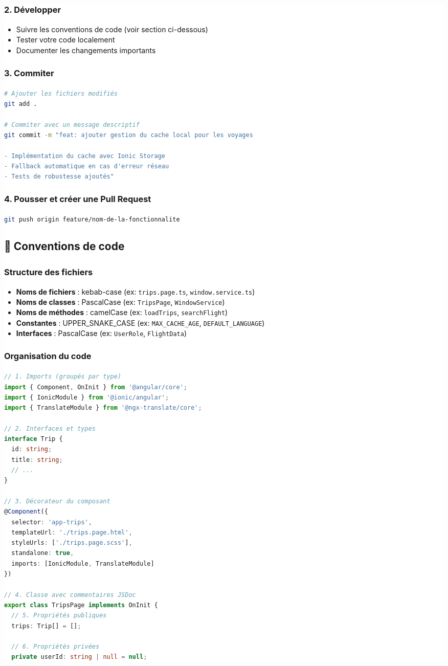 ### 2. Développer
- Suivre les conventions de code (voir section ci-dessous)
- Tester votre code localement
- Documenter les changements importants

### 3. Commiter
```bash
# Ajouter les fichiers modifiés
git add .

# Commiter avec un message descriptif
git commit -m "feat: ajouter gestion du cache local pour les voyages

- Implémentation du cache avec Ionic Storage
- Fallback automatique en cas d'erreur réseau
- Tests de robustesse ajoutés"
```

### 4. Pousser et créer une Pull Request
```bash
git push origin feature/nom-de-la-fonctionnalite
```

## 📝 Conventions de code

### Structure des fichiers
- **Noms de fichiers** : kebab-case (ex: `trips.page.ts`, `window.service.ts`)
- **Noms de classes** : PascalCase (ex: `TripsPage`, `WindowService`)
- **Noms de méthodes** : camelCase (ex: `loadTrips`, `searchFlight`)
- **Constantes** : UPPER_SNAKE_CASE (ex: `MAX_CACHE_AGE`, `DEFAULT_LANGUAGE`)
- **Interfaces** : PascalCase (ex: `UserRole`, `FlightData`)

### Organisation du code
```typescript
// 1. Imports (groupés par type)
import { Component, OnInit } from '@angular/core';
import { IonicModule } from '@ionic/angular';
import { TranslateModule } from '@ngx-translate/core';

// 2. Interfaces et types
interface Trip {
  id: string;
  title: string;
  // ...
}

// 3. Décorateur du composant
@Component({
  selector: 'app-trips',
  templateUrl: './trips.page.html',
  styleUrls: ['./trips.page.scss'],
  standalone: true,
  imports: [IonicModule, TranslateModule]
})

// 4. Classe avec commentaires JSDoc
export class TripsPage implements OnInit {
  // 5. Propriétés publiques
  trips: Trip[] = [];
  
  // 6. Propriétés privées
  private userId: string | null = null;
```